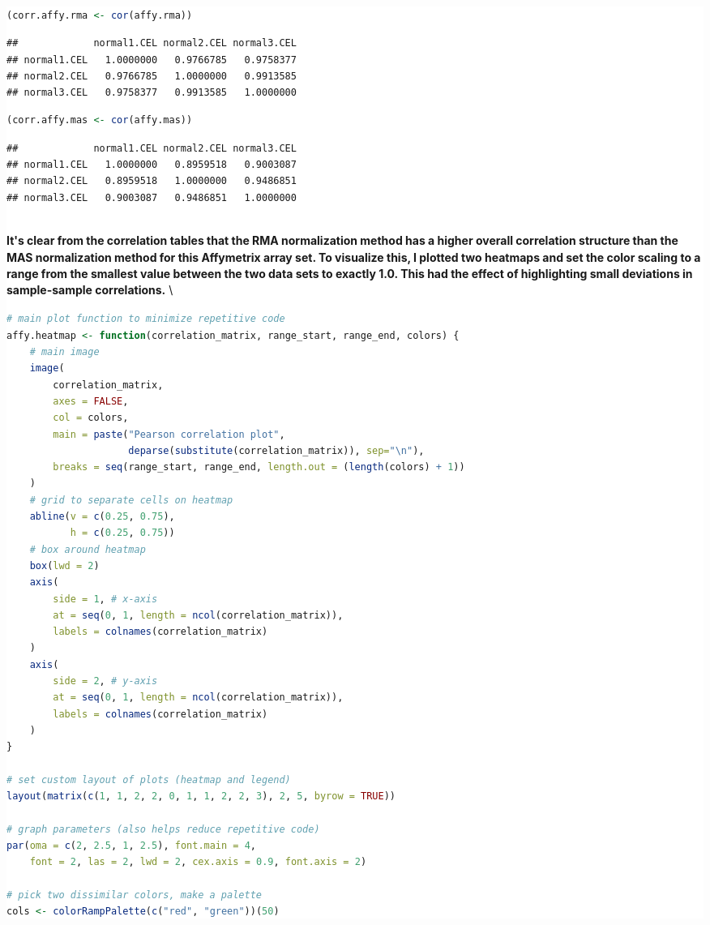 
```r
(corr.affy.rma <- cor(affy.rma))
```

```
##             normal1.CEL normal2.CEL normal3.CEL
## normal1.CEL   1.0000000   0.9766785   0.9758377
## normal2.CEL   0.9766785   1.0000000   0.9913585
## normal3.CEL   0.9758377   0.9913585   1.0000000
```

```r
(corr.affy.mas <- cor(affy.mas))
```

```
##             normal1.CEL normal2.CEL normal3.CEL
## normal1.CEL   1.0000000   0.8959518   0.9003087
## normal2.CEL   0.8959518   1.0000000   0.9486851
## normal3.CEL   0.9003087   0.9486851   1.0000000
```
\
**It's clear from the correlation tables that the RMA normalization method has a higher overall correlation structure than the MAS normalization method for this Affymetrix array set. To visualize this, I plotted two heatmaps and set the color scaling to a range from the smallest value between the two data sets to exactly 1.0. This had the effect of highlighting small deviations in sample-sample correlations.**
\

```r
# main plot function to minimize repetitive code
affy.heatmap <- function(correlation_matrix, range_start, range_end, colors) {
    # main image
    image(
        correlation_matrix,
        axes = FALSE,
        col = colors,
        main = paste("Pearson correlation plot",
                     deparse(substitute(correlation_matrix)), sep="\n"),
        breaks = seq(range_start, range_end, length.out = (length(colors) + 1))
    )
    # grid to separate cells on heatmap
    abline(v = c(0.25, 0.75),
           h = c(0.25, 0.75))
    # box around heatmap
    box(lwd = 2) 
    axis(
        side = 1, # x-axis
        at = seq(0, 1, length = ncol(correlation_matrix)),
        labels = colnames(correlation_matrix)
    )
    axis(
        side = 2, # y-axis
        at = seq(0, 1, length = ncol(correlation_matrix)),
        labels = colnames(correlation_matrix)
    )
}

# set custom layout of plots (heatmap and legend)
layout(matrix(c(1, 1, 2, 2, 0, 1, 1, 2, 2, 3), 2, 5, byrow = TRUE))

# graph parameters (also helps reduce repetitive code)
par(oma = c(2, 2.5, 1, 2.5), font.main = 4, 
    font = 2, las = 2, lwd = 2, cex.axis = 0.9, font.axis = 2)

# pick two dissimilar colors, make a palette
cols <- colorRampPalette(c("red", "green"))(50)
```
